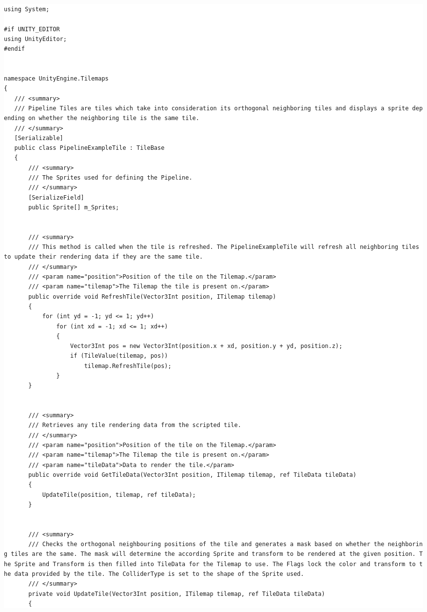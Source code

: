 ```
using System;

#if UNITY_EDITOR
using UnityEditor;
#endif


namespace UnityEngine.Tilemaps
{
   /// <summary>
   /// Pipeline Tiles are tiles which take into consideration its orthogonal neighboring tiles and displays a sprite depending on whether the neighboring tile is the same tile.
   /// </summary>
   [Serializable]
   public class PipelineExampleTile : TileBase
   {
       /// <summary>
       /// The Sprites used for defining the Pipeline.
       /// </summary>
       [SerializeField]
       public Sprite[] m_Sprites;


       /// <summary>
       /// This method is called when the tile is refreshed. The PipelineExampleTile will refresh all neighboring tiles to update their rendering data if they are the same tile.
       /// </summary>
       /// <param name="position">Position of the tile on the Tilemap.</param>
       /// <param name="tilemap">The Tilemap the tile is present on.</param>
       public override void RefreshTile(Vector3Int position, ITilemap tilemap)
       {
           for (int yd = -1; yd <= 1; yd++)
               for (int xd = -1; xd <= 1; xd++)
               {
                   Vector3Int pos = new Vector3Int(position.x + xd, position.y + yd, position.z);
                   if (TileValue(tilemap, pos))
                       tilemap.RefreshTile(pos);
               }
       }


       /// <summary>
       /// Retrieves any tile rendering data from the scripted tile.
       /// </summary>
       /// <param name="position">Position of the tile on the Tilemap.</param>
       /// <param name="tilemap">The Tilemap the tile is present on.</param>
       /// <param name="tileData">Data to render the tile.</param>
       public override void GetTileData(Vector3Int position, ITilemap tilemap, ref TileData tileData)
       {
           UpdateTile(position, tilemap, ref tileData);
       }


       /// <summary>
       /// Checks the orthogonal neighbouring positions of the tile and generates a mask based on whether the neighboring tiles are the same. The mask will determine the according Sprite and transform to be rendered at the given position. The Sprite and Transform is then filled into TileData for the Tilemap to use. The Flags lock the color and transform to the data provided by the tile. The ColliderType is set to the shape of the Sprite used.
       /// </summary>
       private void UpdateTile(Vector3Int position, ITilemap tilemap, ref TileData tileData)
       {
```